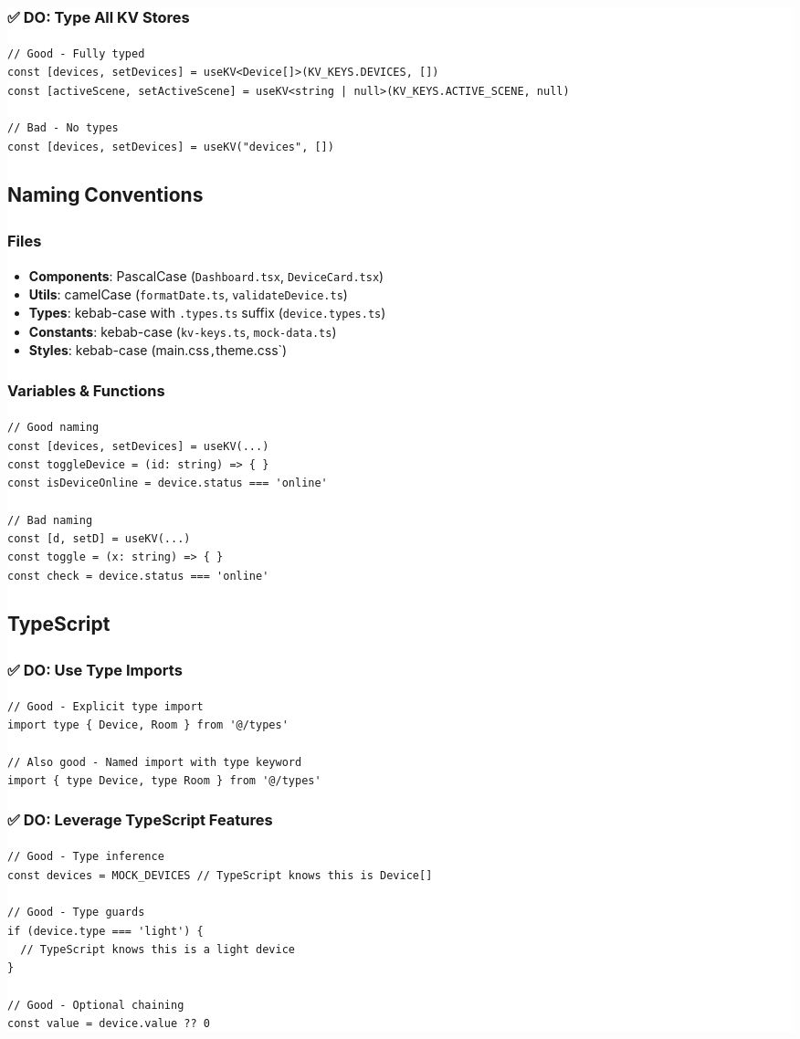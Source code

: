 ### ✅ DO: Type All KV Stores

```tsx
// Good - Fully typed
const [devices, setDevices] = useKV<Device[]>(KV_KEYS.DEVICES, [])
const [activeScene, setActiveScene] = useKV<string | null>(KV_KEYS.ACTIVE_SCENE, null)

// Bad - No types
const [devices, setDevices] = useKV("devices", [])
```

## Naming Conventions

### Files

- **Components**: PascalCase (`Dashboard.tsx`, `DeviceCard.tsx`)
- **Utils**: camelCase (`formatDate.ts`, `validateDevice.ts`)
- **Types**: kebab-case with `.types.ts` suffix (`device.types.ts`)
- **Constants**: kebab-case (`kv-keys.ts`, `mock-data.ts`)
- **Styles**: kebab-case (main.css`,`theme.css`)

### Variables & Functions

```tsx
// Good naming
const [devices, setDevices] = useKV(...)
const toggleDevice = (id: string) => { }
const isDeviceOnline = device.status === 'online'

// Bad naming
const [d, setD] = useKV(...)
const toggle = (x: string) => { }
const check = device.status === 'online'
```

## TypeScript

### ✅ DO: Use Type Imports

```tsx
// Good - Explicit type import
import type { Device, Room } from '@/types'

// Also good - Named import with type keyword
import { type Device, type Room } from '@/types'
```

### ✅ DO: Leverage TypeScript Features

```tsx
// Good - Type inference
const devices = MOCK_DEVICES // TypeScript knows this is Device[]

// Good - Type guards
if (device.type === 'light') {
  // TypeScript knows this is a light device
}

// Good - Optional chaining
const value = device.value ?? 0
```
